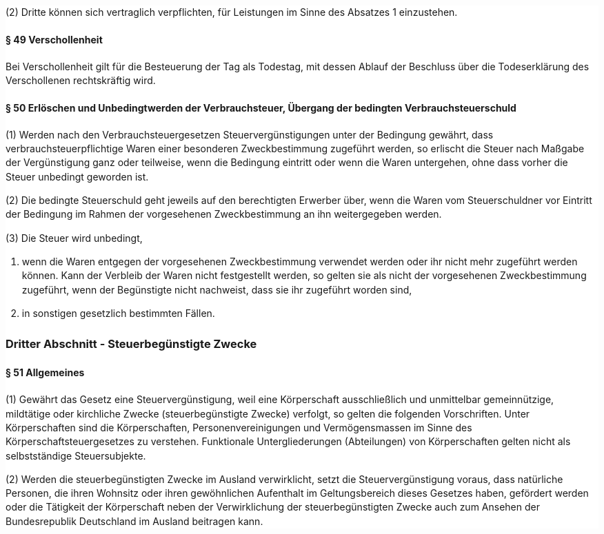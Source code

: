 (2) Dritte können sich vertraglich verpflichten, für Leistungen im
Sinne des Absatzes 1 einzustehen.


#### § 49 Verschollenheit

Bei Verschollenheit gilt für die Besteuerung der Tag als Todestag, mit
dessen Ablauf der Beschluss über die Todeserklärung des Verschollenen
rechtskräftig wird.


#### § 50 Erlöschen und Unbedingtwerden der Verbrauchsteuer, Übergang der bedingten Verbrauchsteuerschuld

(1) Werden nach den Verbrauchsteuergesetzen Steuervergünstigungen
unter der Bedingung gewährt, dass verbrauchsteuerpflichtige Waren
einer besonderen Zweckbestimmung zugeführt werden, so erlischt die
Steuer nach Maßgabe der Vergünstigung ganz oder teilweise, wenn die
Bedingung eintritt oder wenn die Waren untergehen, ohne dass vorher
die Steuer unbedingt geworden ist.

(2) Die bedingte Steuerschuld geht jeweils auf den berechtigten
Erwerber über, wenn die Waren vom Steuerschuldner vor Eintritt der
Bedingung im Rahmen der vorgesehenen Zweckbestimmung an ihn
weitergegeben werden.

(3) Die Steuer wird unbedingt,

1.  wenn die Waren entgegen der vorgesehenen Zweckbestimmung verwendet
    werden oder ihr nicht mehr zugeführt werden können. Kann der Verbleib
    der Waren nicht festgestellt werden, so gelten sie als nicht der
    vorgesehenen Zweckbestimmung zugeführt, wenn der Begünstigte nicht
    nachweist, dass sie ihr zugeführt worden sind,


2.  in sonstigen gesetzlich bestimmten Fällen.





### Dritter Abschnitt - Steuerbegünstigte Zwecke



#### § 51 Allgemeines

(1) Gewährt das Gesetz eine Steuervergünstigung, weil eine
Körperschaft ausschließlich und unmittelbar gemeinnützige, mildtätige
oder kirchliche Zwecke (steuerbegünstigte Zwecke) verfolgt, so gelten
die folgenden Vorschriften. Unter Körperschaften sind die
Körperschaften, Personenvereinigungen und Vermögensmassen im Sinne des
Körperschaftsteuergesetzes zu verstehen. Funktionale Untergliederungen
(Abteilungen) von Körperschaften gelten nicht als selbstständige
Steuersubjekte.

(2) Werden die steuerbegünstigten Zwecke im Ausland verwirklicht,
setzt die Steuervergünstigung voraus, dass natürliche Personen, die
ihren Wohnsitz oder ihren gewöhnlichen Aufenthalt im Geltungsbereich
dieses Gesetzes haben, gefördert werden oder die Tätigkeit der
Körperschaft neben der Verwirklichung der steuerbegünstigten Zwecke
auch zum Ansehen der Bundesrepublik Deutschland im Ausland beitragen
kann.
